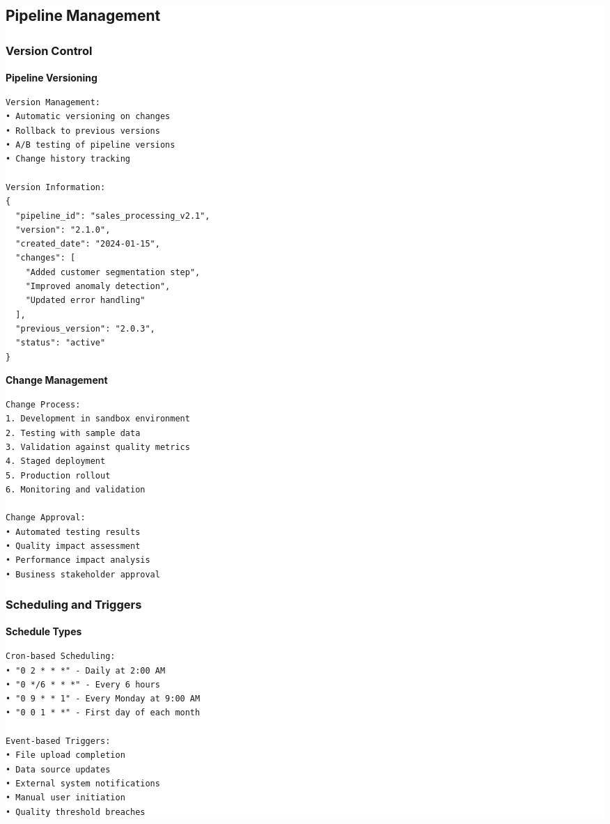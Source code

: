 ## Pipeline Management

### Version Control

**Pipeline Versioning**
```
Version Management:
• Automatic versioning on changes
• Rollback to previous versions
• A/B testing of pipeline versions
• Change history tracking

Version Information:
{
  "pipeline_id": "sales_processing_v2.1",
  "version": "2.1.0",
  "created_date": "2024-01-15",
  "changes": [
    "Added customer segmentation step",
    "Improved anomaly detection",
    "Updated error handling"
  ],
  "previous_version": "2.0.3",
  "status": "active"
}
```

**Change Management**
```
Change Process:
1. Development in sandbox environment
2. Testing with sample data
3. Validation against quality metrics
4. Staged deployment
5. Production rollout
6. Monitoring and validation

Change Approval:
• Automated testing results
• Quality impact assessment
• Performance impact analysis
• Business stakeholder approval
```

### Scheduling and Triggers

**Schedule Types**
```
Cron-based Scheduling:
• "0 2 * * *" - Daily at 2:00 AM
• "0 */6 * * *" - Every 6 hours
• "0 9 * * 1" - Every Monday at 9:00 AM
• "0 0 1 * *" - First day of each month

Event-based Triggers:
• File upload completion
• Data source updates
• External system notifications
• Manual user initiation
• Quality threshold breaches
```
